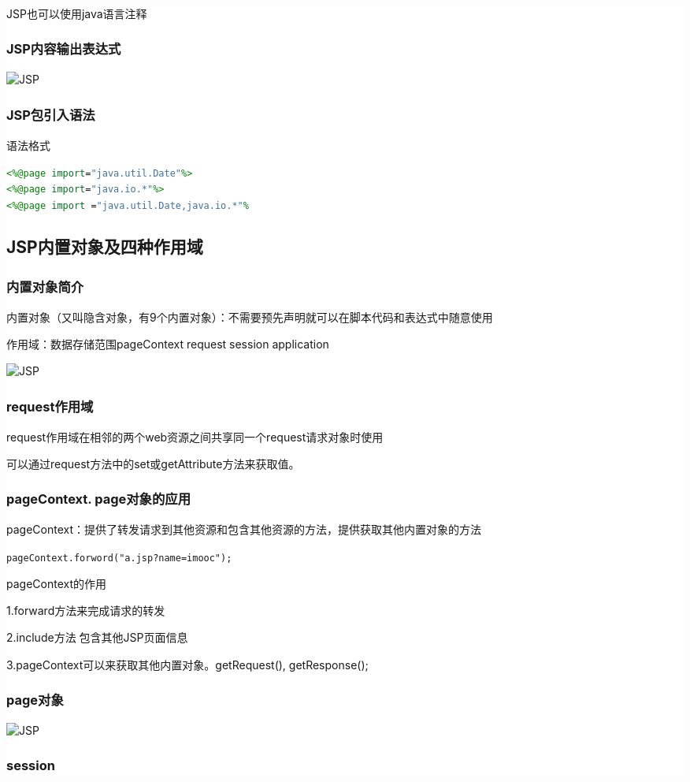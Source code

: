JSP也可以使用java语言注释

### JSP内容输出表达式

![JSP](https://admindian.github.io\images\posts\JSP\4.png)

### JSP包引入语法

语法格式

```jsp
<%@page import="java.util.Date"%>
<%@page import="java.io.*"%>
<%@page import ="java.util.Date,java.io.*"%
```



## JSP内置对象及四种作用域

### 内置对象简介

内置对象（又叫隐含对象，有9个内置对象）：不需要预先声明就可以在脚本代码和表达式中随意使用

作用域：数据存储范围pageContext request  session application

![JSP](https://admindian.github.io\images\posts\JSP\5.png)



### request作用域

request作用域在相邻的两个web资源之间共享同一个request请求对象时使用

可以通过request方法中的set或getAttribute方法来获取值。

### pageContext. page对象的应用

pageContext：提供了转发请求到其他资源和包含其他资源的方法，提供获取其他内置对象的方法

```jsp
pageContext.forword("a.jsp?name=imooc");
```

pageContext的作用

1.forward方法来完成请求的转发

2.include方法 包含其他JSP页面信息

3.pageContext可以来获取其他内置对象。getRequest(),  getResponse();

### page对象

![JSP](https://admindian.github.io\images\posts\JSP\6.png)

### session
